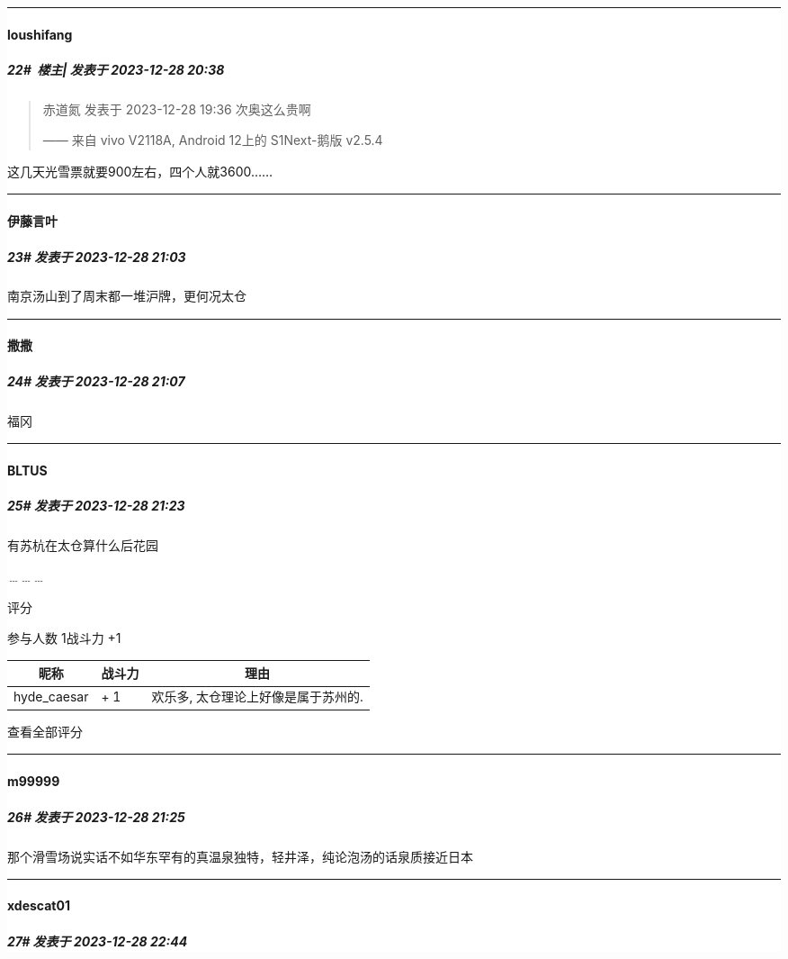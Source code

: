 *****

####  loushifang  
##### 22#         楼主| 发表于 2023-12-28 20:38

<blockquote>赤道氮 发表于 2023-12-28 19:36
次奥这么贵啊

—— 来自 vivo V2118A, Android 12上的 S1Next-鹅版 v2.5.4</blockquote>
这几天光雪票就要900左右，四个人就3600……

*****

####  伊藤言叶  
##### 23#       发表于 2023-12-28 21:03

南京汤山到了周末都一堆沪牌，更何况太仓

*****

####  撒撒  
##### 24#       发表于 2023-12-28 21:07

福冈

*****

####  BLTUS  
##### 25#       发表于 2023-12-28 21:23

有苏杭在太仓算什么后花园

﹍﹍﹍

评分

 参与人数 1战斗力 +1

|昵称|战斗力|理由|
|----|---|---|
| hyde_caesar| + 1|欢乐多, 太仓理论上好像是属于苏州的.|

查看全部评分

*****

####  m99999  
##### 26#       发表于 2023-12-28 21:25

那个滑雪场说实话不如华东罕有的真温泉独特，轻井泽，纯论泡汤的话泉质接近日本

*****

####  xdescat01  
##### 27#       发表于 2023-12-28 22:44
